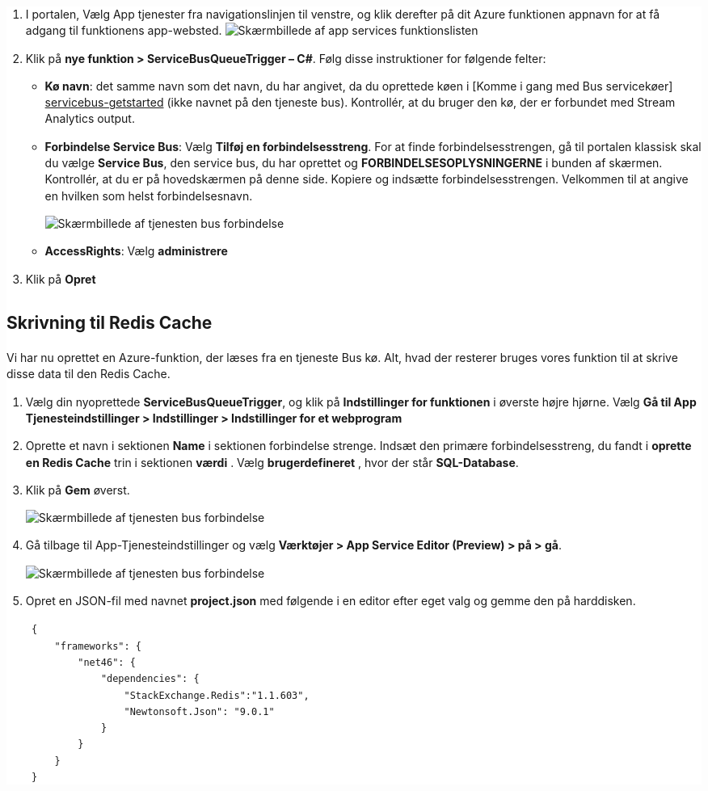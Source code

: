 1. I portalen, Vælg App tjenester fra navigationslinjen til venstre, og klik derefter på dit Azure funktionen appnavn for at få adgang til funktionens app-websted.
    ![Skærmbillede af app services funktionslisten](./media/stream-analytics-functions-redis/app-services-function-list.png)

2. Klik på **nye funktion > ServiceBusQueueTrigger – C#**. Følg disse instruktioner for følgende felter:
    - **Kø navn**: det samme navn som det navn, du har angivet, da du oprettede køen i [Komme i gang med Bus servicekøer] [ servicebus-getstarted] (ikke navnet på den tjeneste bus). Kontrollér, at du bruger den kø, der er forbundet med Stream Analytics output.
    - **Forbindelse Service Bus**: Vælg **Tilføj en forbindelsesstreng**. For at finde forbindelsesstrengen, gå til portalen klassisk skal du vælge **Service Bus**, den service bus, du har oprettet og **FORBINDELSESOPLYSNINGERNE** i bunden af skærmen. Kontrollér, at du er på hovedskærmen på denne side. Kopiere og indsætte forbindelsesstrengen. Velkommen til at angive en hvilken som helst forbindelsesnavn.
    
        ![Skærmbillede af tjenesten bus forbindelse](./media/stream-analytics-functions-redis/servicebus-connection.png)
    - **AccessRights**: Vælg **administrere**


3. Klik på **Opret**

## <a name="writing-to-redis-cache"></a>Skrivning til Redis Cache
Vi har nu oprettet en Azure-funktion, der læses fra en tjeneste Bus kø. Alt, hvad der resterer bruges vores funktion til at skrive disse data til den Redis Cache. 

1. Vælg din nyoprettede **ServiceBusQueueTrigger**, og klik på **Indstillinger for funktionen** i øverste højre hjørne. Vælg **Gå til App Tjenesteindstillinger > Indstillinger > Indstillinger for et webprogram**

2. Oprette et navn i sektionen **Name** i sektionen forbindelse strenge. Indsæt den primære forbindelsesstreng, du fandt i **oprette en Redis Cache** trin i sektionen **værdi** . Vælg **brugerdefineret** , hvor der står **SQL-Database**.

3. Klik på **Gem** øverst.

    ![Skærmbillede af tjenesten bus forbindelse](./media/stream-analytics-functions-redis/function-connection-string.png)

4. Gå tilbage til App-Tjenesteindstillinger og vælg **Værktøjer > App Service Editor (Preview) > på > gå**.

    ![Skærmbillede af tjenesten bus forbindelse](./media/stream-analytics-functions-redis/app-service-editor.png)

5. Opret en JSON-fil med navnet **project.json** med følgende i en editor efter eget valg og gemme den på harddisken.

        {
            "frameworks": {
                "net46": {
                    "dependencies": {
                        "StackExchange.Redis":"1.1.603",
                        "Newtonsoft.Json": "9.0.1"
                    }
                }
            }
        }


[fraud-detection]: stream-analytics-real-time-fraud-detection.md
[servicebus-getstarted]: ../service-bus-messaging/service-bus-dotnet-get-started-with-queues.md
[use-rediscache]: ../redis-cache/cache-dotnet-how-to-use-azure-redis-cache.md
[functions-getstarted]: ../azure-functions/functions-create-first-azure-function.md